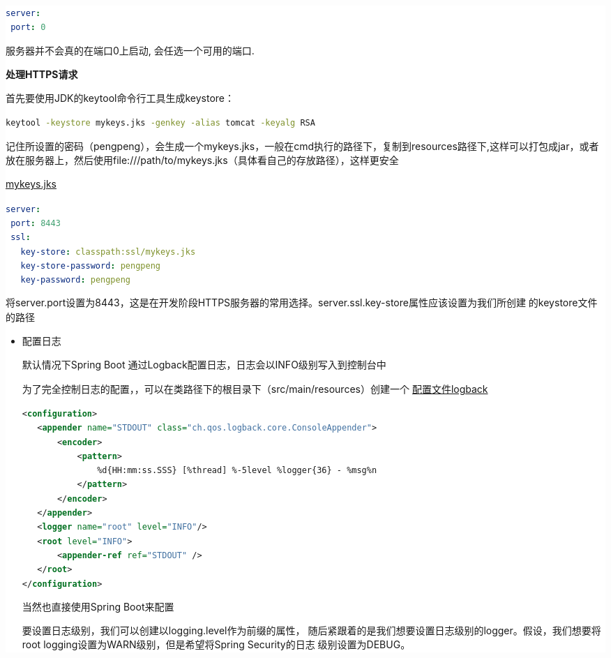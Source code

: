   ```yaml
  server:
   port: 0
  ```

  服务器并不会真的在端⼝0上启动, 会任选⼀个可⽤的端⼝.

  **处理HTTPS请求**

  ⾸先要使⽤JDK的keytool命令⾏⼯具⽣成keystore：

  ```bash
  keytool -keystore mykeys.jks -genkey -alias tomcat -keyalg RSA
  ```

  记住所设置的密码（pengpeng），会生成一个mykeys.jks，一般在cmd执行的路径下，复制到resources路径下,这样可以打包成jar，或者放在服务器上，然后使用file:///path/to/mykeys.jks（具体看自己的存放路径），这样更安全

  [mykeys.jks](%E7%AC%AC%E4%BA%94%E7%AB%A0%20%E4%BD%BF%E7%94%A8%E9%85%8D%E7%BD%AE%E5%B1%9E%E6%80%A7%20516bba997a17432c923c7a05a0b7b5c7/mykeys.jks)

  ```yaml
  server:
   port: 8443
   ssl:
  	 key-store: classpath:ssl/mykeys.jks
  	 key-store-password: pengpeng
  	 key-password: pengpeng
  ```

  将server.port设置为8443，这是在开发阶段HTTPS服务器的常⽤选择。server.ssl.key-store属性应该设置为我们所创建 的keystore⽂件的路径

- 配置日志

  默认情况下Spring Boot 通过Logback配置⽇志，⽇志会以INFO级别写⼊到控制台中

  为了完全控制日志的配置，，可以在类路径下的根目录下（src/main/resources）创建一个  [配置文件logback](https://www.notion.so/logback-3506ff108d094043a444395c0af89e72)

  ```xml
  <configuration>
  	 <appender name="STDOUT" class="ch.qos.logback.core.ConsoleAppender">
  		 <encoder>
  			 <pattern>
  				 %d{HH:mm:ss.SSS} [%thread] %-5level %logger{36} - %msg%n
  			 </pattern>
  		 </encoder>
  	 </appender>
  	 <logger name="root" level="INFO"/>
  	 <root level="INFO">
  		 <appender-ref ref="STDOUT" />
  	 </root>
  </configuration>
  ```

  当然也直接使用Spring Boot来配置

  要设置⽇志级别，我们可以创建以logging.level作为前缀的属性， 随后紧跟着的是我们想要设置⽇志级别的logger。假设，我们想要将 root logging设置为WARN级别，但是希望将Spring Security的⽇志 级别设置为DEBUG。
